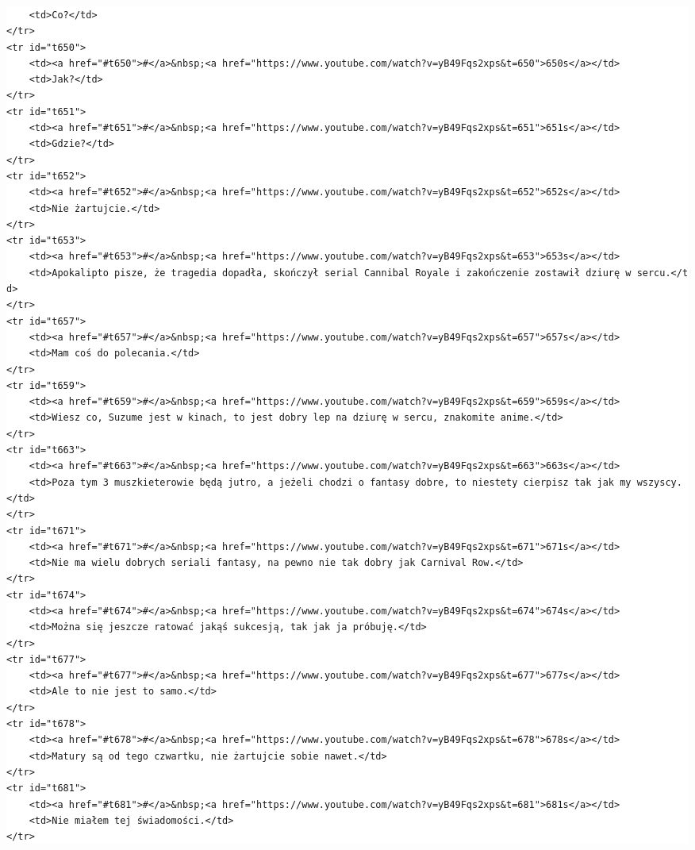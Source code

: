         <td>Co?</td>
    </tr>
    <tr id="t650">
        <td><a href="#t650">#</a>&nbsp;<a href="https://www.youtube.com/watch?v=yB49Fqs2xps&t=650">650s</a></td>
        <td>Jak?</td>
    </tr>
    <tr id="t651">
        <td><a href="#t651">#</a>&nbsp;<a href="https://www.youtube.com/watch?v=yB49Fqs2xps&t=651">651s</a></td>
        <td>Gdzie?</td>
    </tr>
    <tr id="t652">
        <td><a href="#t652">#</a>&nbsp;<a href="https://www.youtube.com/watch?v=yB49Fqs2xps&t=652">652s</a></td>
        <td>Nie żartujcie.</td>
    </tr>
    <tr id="t653">
        <td><a href="#t653">#</a>&nbsp;<a href="https://www.youtube.com/watch?v=yB49Fqs2xps&t=653">653s</a></td>
        <td>Apokalipto pisze, że tragedia dopadła, skończył serial Cannibal Royale i zakończenie zostawił dziurę w sercu.</td>
    </tr>
    <tr id="t657">
        <td><a href="#t657">#</a>&nbsp;<a href="https://www.youtube.com/watch?v=yB49Fqs2xps&t=657">657s</a></td>
        <td>Mam coś do polecania.</td>
    </tr>
    <tr id="t659">
        <td><a href="#t659">#</a>&nbsp;<a href="https://www.youtube.com/watch?v=yB49Fqs2xps&t=659">659s</a></td>
        <td>Wiesz co, Suzume jest w kinach, to jest dobry lep na dziurę w sercu, znakomite anime.</td>
    </tr>
    <tr id="t663">
        <td><a href="#t663">#</a>&nbsp;<a href="https://www.youtube.com/watch?v=yB49Fqs2xps&t=663">663s</a></td>
        <td>Poza tym 3 muszkieterowie będą jutro, a jeżeli chodzi o fantasy dobre, to niestety cierpisz tak jak my wszyscy.</td>
    </tr>
    <tr id="t671">
        <td><a href="#t671">#</a>&nbsp;<a href="https://www.youtube.com/watch?v=yB49Fqs2xps&t=671">671s</a></td>
        <td>Nie ma wielu dobrych seriali fantasy, na pewno nie tak dobry jak Carnival Row.</td>
    </tr>
    <tr id="t674">
        <td><a href="#t674">#</a>&nbsp;<a href="https://www.youtube.com/watch?v=yB49Fqs2xps&t=674">674s</a></td>
        <td>Można się jeszcze ratować jakąś sukcesją, tak jak ja próbuję.</td>
    </tr>
    <tr id="t677">
        <td><a href="#t677">#</a>&nbsp;<a href="https://www.youtube.com/watch?v=yB49Fqs2xps&t=677">677s</a></td>
        <td>Ale to nie jest to samo.</td>
    </tr>
    <tr id="t678">
        <td><a href="#t678">#</a>&nbsp;<a href="https://www.youtube.com/watch?v=yB49Fqs2xps&t=678">678s</a></td>
        <td>Matury są od tego czwartku, nie żartujcie sobie nawet.</td>
    </tr>
    <tr id="t681">
        <td><a href="#t681">#</a>&nbsp;<a href="https://www.youtube.com/watch?v=yB49Fqs2xps&t=681">681s</a></td>
        <td>Nie miałem tej świadomości.</td>
    </tr>